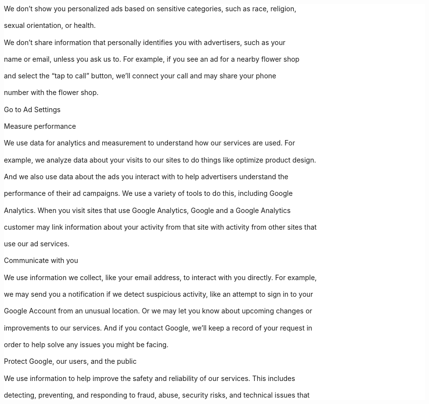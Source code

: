 
We don’t show you personalized ads based on sensitive categories, such as race, religion,


sexual orientation, or health.


We don’t share information that personally identifies you with advertisers, such as your


name or email, unless you ask us to. For example, if you see an ad for a nearby flower shop


and select the “tap to call” button, we’ll connect your call and may share your phone


number with the flower shop.


Go to Ad Settings


Measure performance


We use data for analytics and measurement to understand how our services are used. For


example, we analyze data about your visits to our sites to do things like optimize product design.


And we also use data about the ads you interact with to help advertisers understand the


performance of their ad campaigns. We use a variety of tools to do this, including Google


Analytics. When you visit sites that use Google Analytics, Google and a Google Analytics


customer may link information about your activity from that site with activity from other sites that


use our ad services.


Communicate with you



We use information we collect, like your email address, to interact with you directly. For example,


we may send you a notification if we detect suspicious activity, like an attempt to sign in to your


Google Account from an unusual location. Or we may let you know about upcoming changes or


improvements to our services. And if you contact Google, we’ll keep a record of your request in


order to help solve any issues you might be facing.


Protect Google, our users, and the public


We use information to help improve the safety and reliability of our services. This includes


detecting, preventing, and responding to fraud, abuse, security risks, and technical issues that
